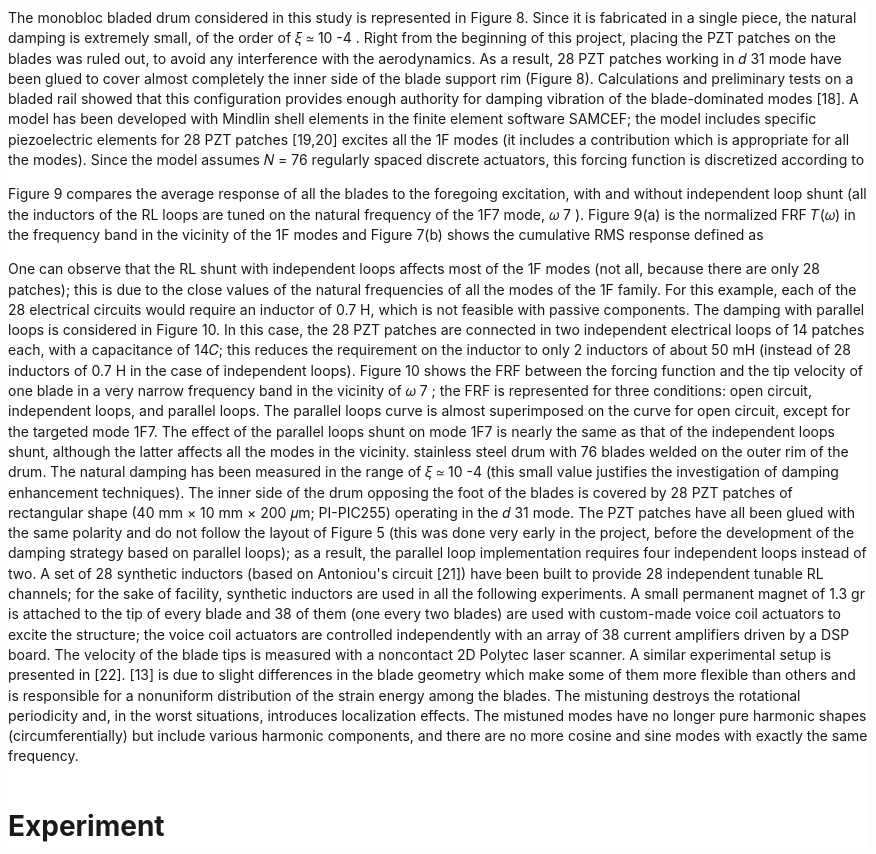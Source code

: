 The monobloc bladed drum considered in this study is represented in Figure 8. Since it is fabricated in a single piece, the natural damping is extremely small, of the order of 𝜉 ≃ 10 -4 . Right from the beginning of this project, placing the PZT patches on the blades was ruled out, to avoid any interference with the aerodynamics. As a result, 28 PZT patches working in 𝑑 31 mode have been glued to cover almost completely the inner side of the blade support rim (Figure 8). Calculations and preliminary tests on a bladed rail showed that this configuration provides enough authority for damping vibration of the blade-dominated modes [18]. A model has been developed with Mindlin shell elements in the finite element software SAMCEF; the model includes specific piezoelectric elements for 28 PZT patches [19,20] excites all the 1F modes (it includes a contribution which is appropriate for all the modes). Since the model assumes 𝑁 = 76 regularly spaced discrete actuators, this forcing function is discretized according to

Figure 9 compares the average response of all the blades to the foregoing excitation, with and without independent loop shunt (all the inductors of the RL loops are tuned on the natural frequency of the 1F7 mode, 𝜔 7 ). Figure 9(a) is the normalized FRF 𝑇(𝜔) in the frequency band in the vicinity of the 1F modes and Figure 7(b) shows the cumulative RMS response defined as

One can observe that the RL shunt with independent loops affects most of the 1F modes (not all, because there are only 28 patches); this is due to the close values of the natural frequencies of all the modes of the 1F family. For this example, each of the 28 electrical circuits would require an inductor of 0.7 H, which is not feasible with passive components.   The damping with parallel loops is considered in Figure 10. In this case, the 28 PZT patches are connected in two independent electrical loops of 14 patches each, with a capacitance of 14𝐶; this reduces the requirement on the inductor to only 2 inductors of about 50 mH (instead of 28 inductors of 0.7 H in the case of independent loops). Figure 10 shows the FRF between the forcing function and the tip velocity of one blade in a very narrow frequency band in the vicinity of 𝜔 7 ; the FRF is represented for three conditions: open circuit, independent loops, and parallel loops. The parallel loops curve is almost superimposed on the curve for open circuit, except for the targeted mode 1F7. The effect of the parallel loops shunt on mode 1F7 is nearly the same as that of the independent loops shunt, although the latter affects all the modes in the vicinity. stainless steel drum with 76 blades welded on the outer rim of the drum. The natural damping has been measured in the range of 𝜉 ≃ 10 -4 (this small value justifies the investigation of damping enhancement techniques). The inner side of the drum opposing the foot of the blades is covered by 28 PZT patches of rectangular shape (40 mm × 10 mm × 200 𝜇m; PI-PIC255) operating in the 𝑑 31 mode. The PZT patches have all been glued with the same polarity and do not follow the layout of Figure 5 (this was done very early in the project, before the development of the damping strategy based on parallel loops); as a result, the parallel loop implementation requires four independent loops instead of two. A set of 28 synthetic inductors (based on Antoniou's circuit [21]) have been built to provide 28 independent tunable RL channels; for the sake of facility, synthetic inductors are used in all the following experiments. A small permanent magnet of 1.3 gr is attached to the tip of every blade and 38 of them (one every two blades) are used with custom-made voice coil actuators to excite the structure; the voice coil actuators are controlled independently with an array of 38 current amplifiers driven by a DSP board. The velocity of the blade tips is measured with a noncontact 2D Polytec laser scanner. A similar experimental setup is presented in [22]. [13] is due to slight differences in the blade geometry which make some of them more flexible than others and is responsible for a nonuniform distribution of the strain energy among the blades. The mistuning destroys the rotational periodicity and, in the worst situations, introduces localization effects. The mistuned modes have no longer pure harmonic shapes (circumferentially) but include various harmonic components, and there are no more cosine and sine modes with exactly the same frequency.

# Experiment
